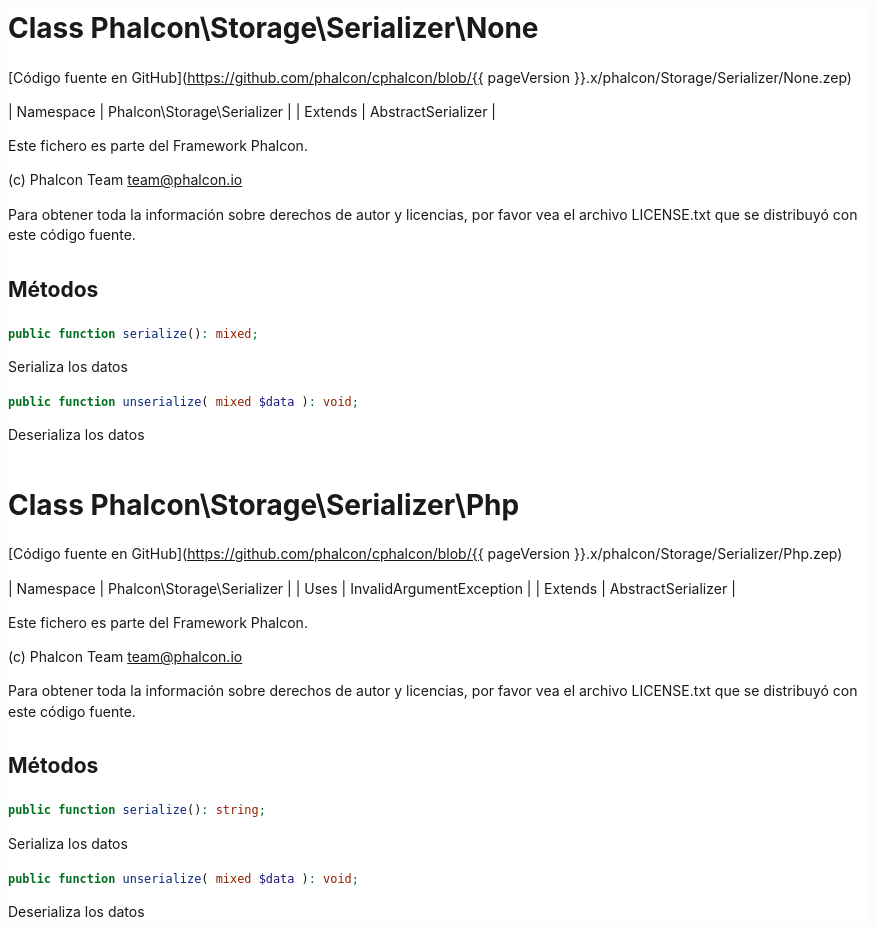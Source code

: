 



<h1 id="storage-serializer-none">Class Phalcon\Storage\Serializer\None</h1>

[Código fuente en GitHub](https://github.com/phalcon/cphalcon/blob/{{ pageVersion }}.x/phalcon/Storage/Serializer/None.zep)

| Namespace | Phalcon\Storage\Serializer | | Extends | AbstractSerializer |

Este fichero es parte del Framework Phalcon.

(c) Phalcon Team <team@phalcon.io>

Para obtener toda la información sobre derechos de autor y licencias, por favor vea el archivo LICENSE.txt que se distribuyó con este código fuente.


## Métodos

```php
public function serialize(): mixed;
```
Serializa los datos


```php
public function unserialize( mixed $data ): void;
```
Deserializa los datos




<h1 id="storage-serializer-php">Class Phalcon\Storage\Serializer\Php</h1>

[Código fuente en GitHub](https://github.com/phalcon/cphalcon/blob/{{ pageVersion }}.x/phalcon/Storage/Serializer/Php.zep)

| Namespace | Phalcon\Storage\Serializer | | Uses | InvalidArgumentException | | Extends | AbstractSerializer |

Este fichero es parte del Framework Phalcon.

(c) Phalcon Team <team@phalcon.io>

Para obtener toda la información sobre derechos de autor y licencias, por favor vea el archivo LICENSE.txt que se distribuyó con este código fuente.


## Métodos

```php
public function serialize(): string;
```
Serializa los datos


```php
public function unserialize( mixed $data ): void;
```
Deserializa los datos
